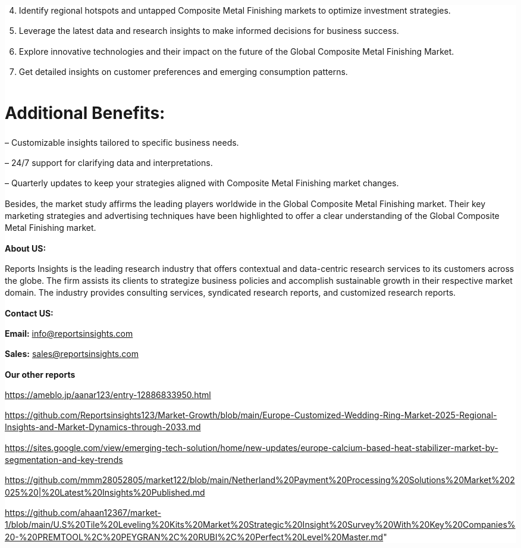 4. Identify regional hotspots and untapped Composite Metal Finishing markets to optimize investment strategies.

5. Leverage the latest data and research insights to make informed decisions for business success.

6. Explore innovative technologies and their impact on the future of the Global Composite Metal Finishing Market.

7. Get detailed insights on customer preferences and emerging consumption patterns.

# <strong>Additional Benefits:</strong>

– Customizable insights tailored to specific business needs.

– 24/7 support for clarifying data and interpretations.

– Quarterly updates to keep your strategies aligned with Composite Metal Finishing market changes.

Besides, the market study affirms the leading players worldwide in the Global Composite Metal Finishing market. Their key marketing strategies and advertising techniques have been highlighted to offer a clear understanding of the Global Composite Metal Finishing market.

<strong><strong>About US</strong>:</strong>

Reports Insights is the leading research industry that offers contextual and data-centric research services to its customers across the globe. The firm assists its clients to strategize business policies and accomplish sustainable growth in their respective market domain. The industry provides consulting services, syndicated research reports, and customized research reports.

<strong>Contact US:</strong>

<p class=><b>Email:</b> <a href=mailto:info@reportsinsights.com>info@reportsinsights.com</a></p>
<p class=><b>Sales:</b> <a href=mailto:sales@reportsinsights.com>sales@reportsinsights.com</a></p>

<strong>Our other reports</strong>

<a href=https://ameblo.jp/aanar123/entry-12886833950.html>https://ameblo.jp/aanar123/entry-12886833950.html</a>

<a href=https://github.com/Reportsinsights123/Market-Growth/blob/main/Europe-Customized-Wedding-Ring-Market-2025-Regional-Insights-and-Market-Dynamics-through-2033.md>https://github.com/Reportsinsights123/Market-Growth/blob/main/Europe-Customized-Wedding-Ring-Market-2025-Regional-Insights-and-Market-Dynamics-through-2033.md</a>

<a href=https://sites.google.com/view/emerging-tech-solution/home/new-updates/europe-calcium-based-heat-stabilizer-market-by-segmentation-and-key-trends>https://sites.google.com/view/emerging-tech-solution/home/new-updates/europe-calcium-based-heat-stabilizer-market-by-segmentation-and-key-trends</a>

<a href=https://github.com/mmm28052805/market122/blob/main/Netherland%20Payment%20Processing%20Solutions%20Market%202025%20|%20Latest%20Insights%20Published.md>https://github.com/mmm28052805/market122/blob/main/Netherland%20Payment%20Processing%20Solutions%20Market%202025%20|%20Latest%20Insights%20Published.md</a>

<a href=https://github.com/ahaan12367/market-1/blob/main/U.S%20Tile%20Leveling%20Kits%20Market%20Strategic%20Insight%20Survey%20With%20Key%20Companies%20-%20PREMTOOL%2C%20PEYGRAN%2C%20RUBI%2C%20Perfect%20Level%20Master.md>https://github.com/ahaan12367/market-1/blob/main/U.S%20Tile%20Leveling%20Kits%20Market%20Strategic%20Insight%20Survey%20With%20Key%20Companies%20-%20PREMTOOL%2C%20PEYGRAN%2C%20RUBI%2C%20Perfect%20Level%20Master.md</a>"
